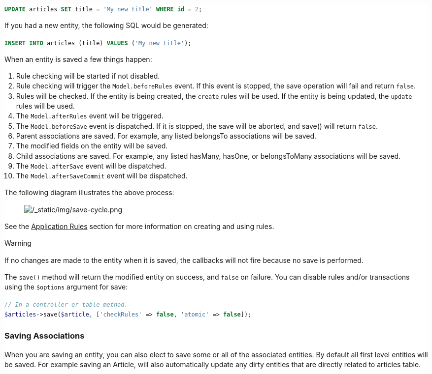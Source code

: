 ``` sql
UPDATE articles SET title = 'My new title' WHERE id = 2;
```

If you had a new entity, the following SQL would be generated:

``` sql
INSERT INTO articles (title) VALUES ('My new title');
```

When an entity is saved a few things happen:

1.  Rule checking will be started if not disabled.
2.  Rule checking will trigger the `Model.beforeRules` event. If this event is
    stopped, the save operation will fail and return `false`.
3.  Rules will be checked. If the entity is being created, the `create` rules
    will be used. If the entity is being updated, the `update` rules will be
    used.
4.  The `Model.afterRules` event will be triggered.
5.  The `Model.beforeSave` event is dispatched. If it is stopped, the save will
    be aborted, and save() will return `false`.
6.  Parent associations are saved. For example, any listed belongsTo
    associations will be saved.
7.  The modified fields on the entity will be saved.
8.  Child associations are saved. For example, any listed hasMany, hasOne, or
    belongsToMany associations will be saved.
9.  The `Model.afterSave` event will be dispatched.
10. The `Model.afterSaveCommit` event will be dispatched.

The following diagram illustrates the above process:

<figure class="align-left">
<img src="/save-cycle.png" alt="/_static/img/save-cycle.png" />
</figure>

See the [Application Rules](../orm/validation#application-rules) section for more information on creating and
using rules.

> [!WARNING]
> If no changes are made to the entity when it is saved, the callbacks will
> not fire because no save is performed.

The `save()` method will return the modified entity on success, and `false`
on failure. You can disable rules and/or transactions using the
`$options` argument for save:

``` php
// In a controller or table method.
$articles->save($article, ['checkRules' => false, 'atomic' => false]);
```

### Saving Associations

When you are saving an entity, you can also elect to save some or all of the
associated entities. By default all first level entities will be saved. For
example saving an Article, will also automatically update any dirty entities
that are directly related to articles table.
